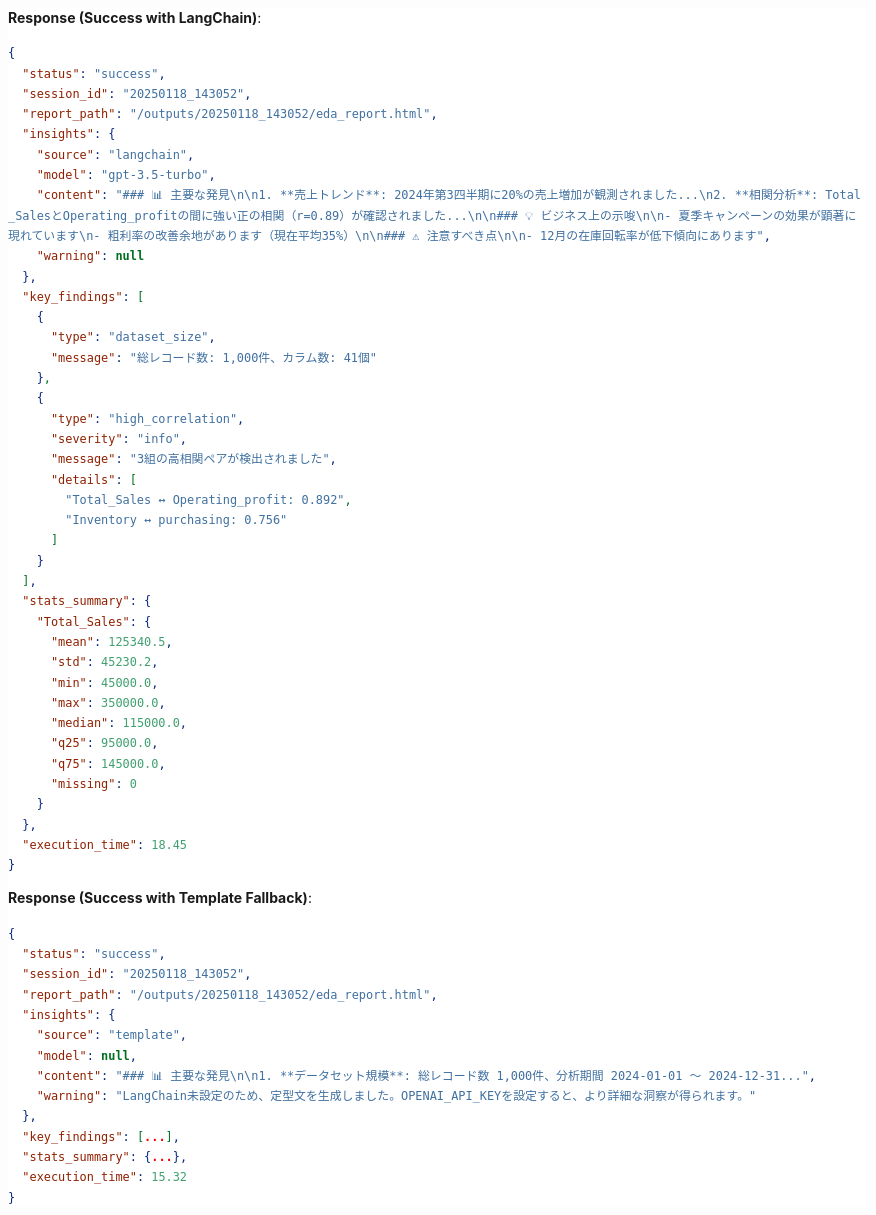 **Response (Success with LangChain)**:
```json
{
  "status": "success",
  "session_id": "20250118_143052",
  "report_path": "/outputs/20250118_143052/eda_report.html",
  "insights": {
    "source": "langchain",
    "model": "gpt-3.5-turbo",
    "content": "### 📊 主要な発見\n\n1. **売上トレンド**: 2024年第3四半期に20%の売上増加が観測されました...\n2. **相関分析**: Total_SalesとOperating_profitの間に強い正の相関（r=0.89）が確認されました...\n\n### 💡 ビジネス上の示唆\n\n- 夏季キャンペーンの効果が顕著に現れています\n- 粗利率の改善余地があります（現在平均35%）\n\n### ⚠️ 注意すべき点\n\n- 12月の在庫回転率が低下傾向にあります",
    "warning": null
  },
  "key_findings": [
    {
      "type": "dataset_size",
      "message": "総レコード数: 1,000件、カラム数: 41個"
    },
    {
      "type": "high_correlation",
      "severity": "info",
      "message": "3組の高相関ペアが検出されました",
      "details": [
        "Total_Sales ↔ Operating_profit: 0.892",
        "Inventory ↔ purchasing: 0.756"
      ]
    }
  ],
  "stats_summary": {
    "Total_Sales": {
      "mean": 125340.5,
      "std": 45230.2,
      "min": 45000.0,
      "max": 350000.0,
      "median": 115000.0,
      "q25": 95000.0,
      "q75": 145000.0,
      "missing": 0
    }
  },
  "execution_time": 18.45
}
```

**Response (Success with Template Fallback)**:
```json
{
  "status": "success",
  "session_id": "20250118_143052",
  "report_path": "/outputs/20250118_143052/eda_report.html",
  "insights": {
    "source": "template",
    "model": null,
    "content": "### 📊 主要な発見\n\n1. **データセット規模**: 総レコード数 1,000件、分析期間 2024-01-01 〜 2024-12-31...",
    "warning": "LangChain未設定のため、定型文を生成しました。OPENAI_API_KEYを設定すると、より詳細な洞察が得られます。"
  },
  "key_findings": [...],
  "stats_summary": {...},
  "execution_time": 15.32
}
```
